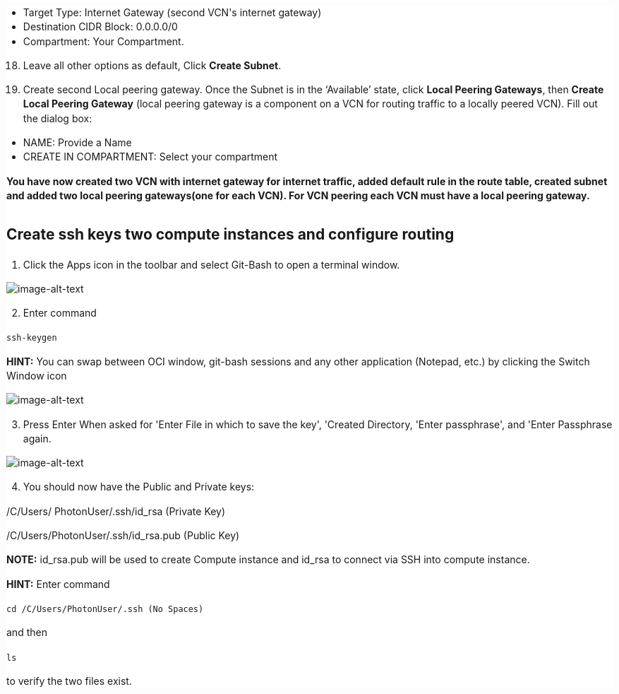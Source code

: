 - Target Type: Internet Gateway (second VCN's internet gateway)
- Destination CIDR Block: 0.0.0.0/0
- Compartment: Your Compartment.

18. Leave all other options as default, Click **Create Subnet**.


19. Create second Local peering gateway. Once the Subnet is in the ‘Available’ state, click **Local Peering Gateways**, then **Create Local Peering Gateway** (local peering gateway  is a component on a VCN for routing traffic to a locally peered VCN). Fill out the dialog box:

- NAME: Provide a Name 
- CREATE IN COMPARTMENT: Select your compartment

**You have now created two VCN with internet gateway for internet traffic, added default rule in the route table, created subnet and added two local peering gateways(one for each VCN). For VCN peering each VCN must have a local peering gateway.**

## Create ssh keys two compute instances and configure routing

1. Click the Apps icon in the toolbar and select  Git-Bash to open a terminal window.

<img src="https://raw.githubusercontent.com/oracle/learning-library/master/oci-library/qloudable/OCI_Quick_Start/img/RESERVEDIP_HOL006.PNG" alt="image-alt-text" height="200" width="200">

2. Enter command 
```
ssh-keygen
```
**HINT:** You can swap between OCI window, 
git-bash sessions and any other application (Notepad, etc.) by clicking the Switch Window icon 

<img src="https://raw.githubusercontent.com/oracle/learning-library/master/oci-library/qloudable/OCI_Quick_Start/img/RESERVEDIP_HOL007.PNG" alt="image-alt-text" height="200" width="200">

3. Press Enter When asked for 'Enter File in which to save the key', 'Created Directory, 'Enter passphrase', and 'Enter Passphrase again.

<img src="https://raw.githubusercontent.com/oracle/learning-library/master/oci-library/qloudable/OCI_Quick_Start/img/RESERVEDIP_HOL008.PNG" alt="image-alt-text" height="200" width="200">

4. You should now have the Public and Private keys:

/C/Users/ PhotonUser/.ssh/id_rsa (Private Key)

/C/Users/PhotonUser/.ssh/id_rsa.pub (Public Key)

**NOTE:** id_rsa.pub will be used to create 
Compute instance and id_rsa to connect via SSH into compute instance.

**HINT:** Enter command 
```
cd /C/Users/PhotonUser/.ssh (No Spaces) 
```
and then 
```
ls 
```
to verify the two files exist. 
